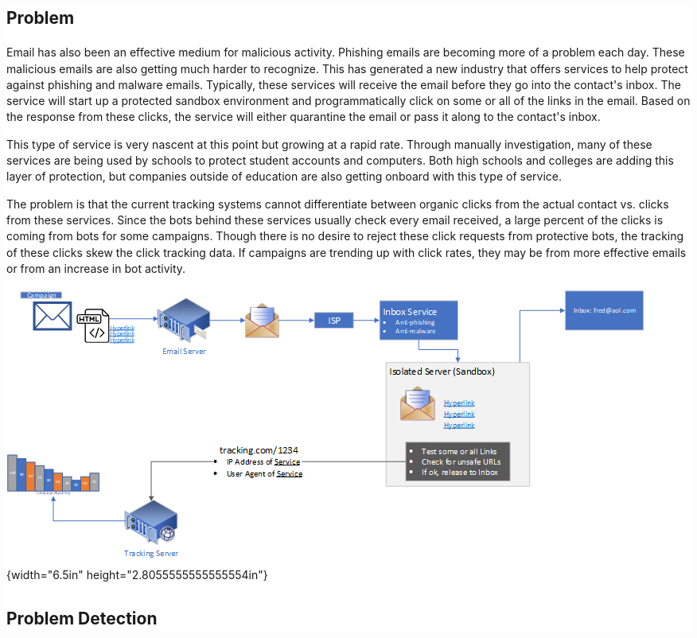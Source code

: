**Problem**
-----------

Email has also been an effective medium for malicious activity. Phishing
emails are becoming more of a problem each day. These malicious emails
are also getting much harder to recognize. This has generated a new
industry that offers services to help protect against phishing and
malware emails. Typically, these services will receive the email before
they go into the contact's inbox. The service will start up a protected
sandbox environment and programmatically click on some or all of the
links in the email. Based on the response from these clicks, the service
will either quarantine the email or pass it along to the contact's
inbox.

This type of service is very nascent at this point but growing at a
rapid rate. Through manually investigation, many of these services are
being used by schools to protect student accounts and computers. Both
high schools and colleges are adding this layer of protection, but
companies outside of education are also getting onboard with this type
of service.

The problem is that the current tracking systems cannot differentiate
between organic clicks from the actual contact vs. clicks from these
services. Since the bots behind these services usually check every email
received, a large percent of the clicks is coming from bots for some
campaigns. Though there is no desire to reject these click requests from
protective bots, the tracking of these clicks skew the click tracking
data. If campaigns are trending up with click rates, they may be from
more effective emails or from an increase in bot activity.

![](./media/image7.png){width="6.5in" height="2.8055555555555554in"}

**Problem Detection**
---------------------
